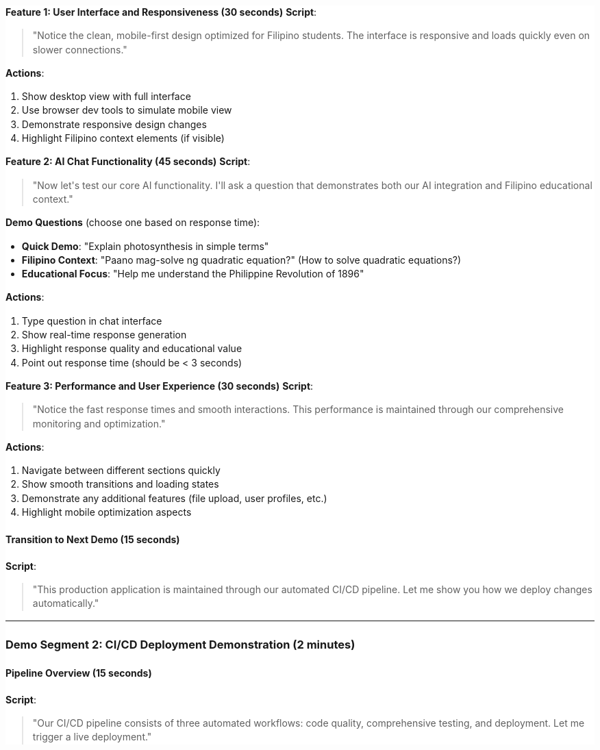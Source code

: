 **Feature 1: User Interface and Responsiveness (30 seconds)**
**Script**: 
> "Notice the clean, mobile-first design optimized for Filipino students. The interface is responsive and loads quickly even on slower connections."

**Actions**:
1. Show desktop view with full interface
2. Use browser dev tools to simulate mobile view
3. Demonstrate responsive design changes
4. Highlight Filipino context elements (if visible)

**Feature 2: AI Chat Functionality (45 seconds)**
**Script**: 
> "Now let's test our core AI functionality. I'll ask a question that demonstrates both our AI integration and Filipino educational context."

**Demo Questions** (choose one based on response time):
- **Quick Demo**: "Explain photosynthesis in simple terms"
- **Filipino Context**: "Paano mag-solve ng quadratic equation?" (How to solve quadratic equations?)
- **Educational Focus**: "Help me understand the Philippine Revolution of 1896"

**Actions**:
1. Type question in chat interface
2. Show real-time response generation
3. Highlight response quality and educational value
4. Point out response time (should be < 3 seconds)

**Feature 3: Performance and User Experience (30 seconds)**
**Script**: 
> "Notice the fast response times and smooth interactions. This performance is maintained through our comprehensive monitoring and optimization."

**Actions**:
1. Navigate between different sections quickly
2. Show smooth transitions and loading states
3. Demonstrate any additional features (file upload, user profiles, etc.)
4. Highlight mobile optimization aspects

#### Transition to Next Demo (15 seconds)
**Script**: 
> "This production application is maintained through our automated CI/CD pipeline. Let me show you how we deploy changes automatically."

---

### Demo Segment 2: CI/CD Deployment Demonstration (2 minutes)

#### Pipeline Overview (15 seconds)
**Script**: 
> "Our CI/CD pipeline consists of three automated workflows: code quality, comprehensive testing, and deployment. Let me trigger a live deployment."
